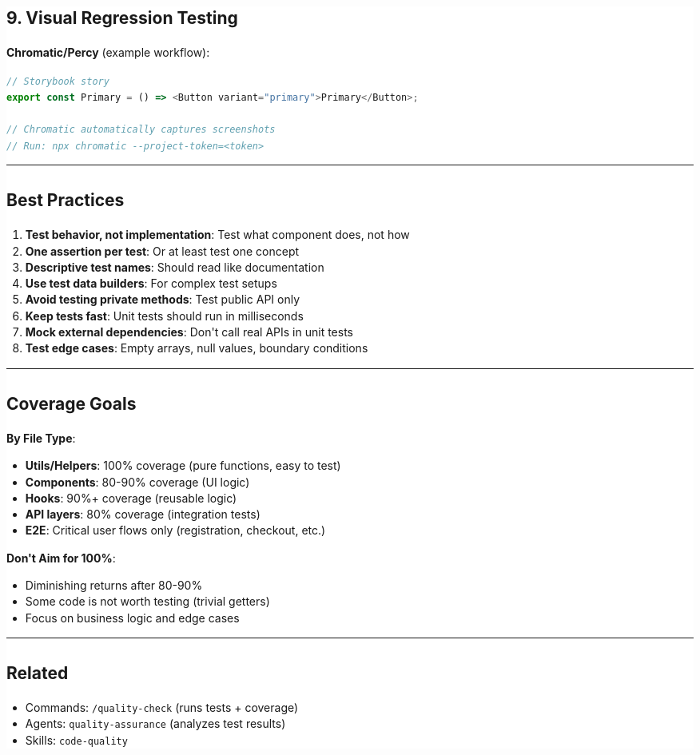 
## 9. Visual Regression Testing

**Chromatic/Percy** (example workflow):
```typescript
// Storybook story
export const Primary = () => <Button variant="primary">Primary</Button>;

// Chromatic automatically captures screenshots
// Run: npx chromatic --project-token=<token>
```

---

## Best Practices

1. **Test behavior, not implementation**: Test what component does, not how
2. **One assertion per test**: Or at least test one concept
3. **Descriptive test names**: Should read like documentation
4. **Use test data builders**: For complex test setups
5. **Avoid testing private methods**: Test public API only
6. **Keep tests fast**: Unit tests should run in milliseconds
7. **Mock external dependencies**: Don't call real APIs in unit tests
8. **Test edge cases**: Empty arrays, null values, boundary conditions

---

## Coverage Goals

**By File Type**:
- **Utils/Helpers**: 100% coverage (pure functions, easy to test)
- **Components**: 80-90% coverage (UI logic)
- **Hooks**: 90%+ coverage (reusable logic)
- **API layers**: 80% coverage (integration tests)
- **E2E**: Critical user flows only (registration, checkout, etc.)

**Don't Aim for 100%**:
- Diminishing returns after 80-90%
- Some code is not worth testing (trivial getters)
- Focus on business logic and edge cases

---

## Related

- Commands: `/quality-check` (runs tests + coverage)
- Agents: `quality-assurance` (analyzes test results)
- Skills: `code-quality`

